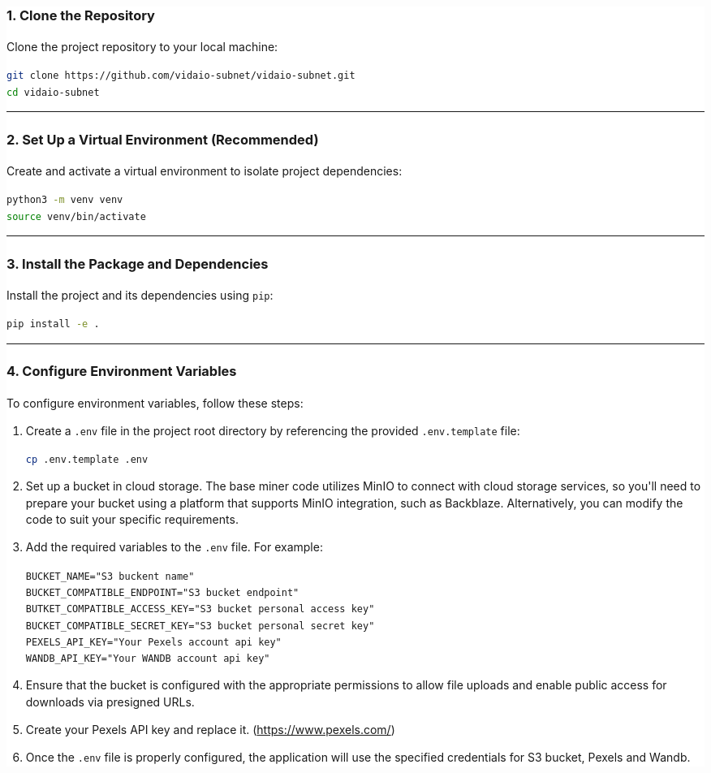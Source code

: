 
### 1. Clone the Repository

Clone the project repository to your local machine:
```bash
git clone https://github.com/vidaio-subnet/vidaio-subnet.git
cd vidaio-subnet
```

---

### 2. Set Up a Virtual Environment (Recommended)

Create and activate a virtual environment to isolate project dependencies:
```bash
python3 -m venv venv
source venv/bin/activate  
```

---

### 3. Install the Package and Dependencies

Install the project and its dependencies using `pip`:
```bash
pip install -e .
```

---

### 4. Configure Environment Variables

To configure environment variables, follow these steps:

1. Create a `.env` file in the project root directory by referencing the provided `.env.template` file:
   ```bash
   cp .env.template .env
   ```
2. Set up a bucket in cloud storage. The base miner code utilizes MinIO to connect with cloud storage services, so you'll need to prepare your bucket using a platform that supports MinIO integration, such as Backblaze. Alternatively, you can modify the code to suit your specific requirements.
3. Add the required variables to the `.env` file. For example:
   ```env
   BUCKET_NAME="S3 buckent name"
   BUCKET_COMPATIBLE_ENDPOINT="S3 bucket endpoint"
   BUTKET_COMPATIBLE_ACCESS_KEY="S3 bucket personal access key"
   BUCKET_COMPATIBLE_SECRET_KEY="S3 bucket personal secret key"
   PEXELS_API_KEY="Your Pexels account api key"
   WANDB_API_KEY="Your WANDB account api key"
   ```

4. Ensure that the bucket is configured with the appropriate permissions to allow file uploads and enable public access for downloads via presigned URLs.

5. Create your Pexels API key and replace it. (https://www.pexels.com/)
6. Once the `.env` file is properly configured, the application will use the specified credentials for S3 bucket, Pexels and Wandb.
